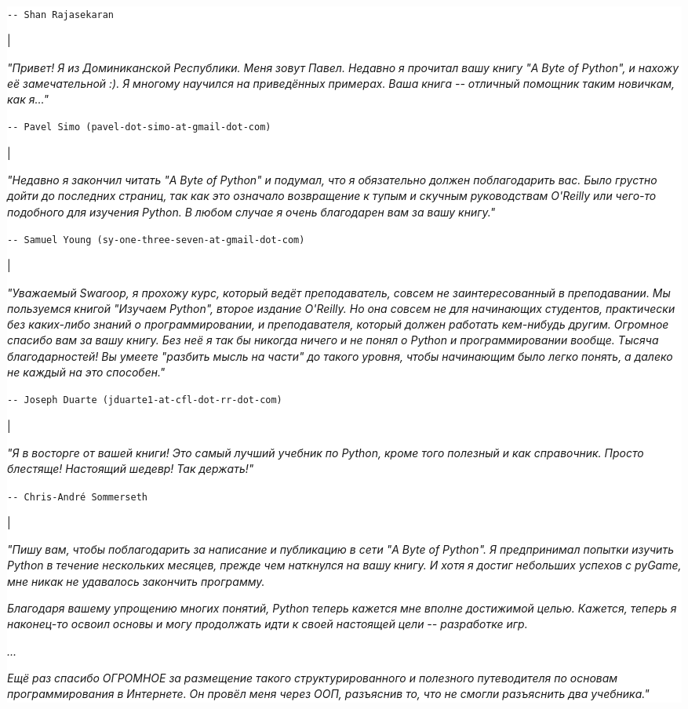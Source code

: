     -- Shan Rajasekaran

|

*"Привет! Я из Доминиканской Республики. Меня зовут Павел. Недавно я прочитал
вашу книгу "A Byte of Python", и нахожу её замечательной :). Я многому 
научился на приведённых примерах. Ваша книга -- отличный помощник таким
новичкам, как я..."*

    -- Pavel Simo (pavel-dot-simo-at-gmail-dot-com)

|

*"Недавно я закончил читать "A Byte of Python" и подумал, что я обязательно
должен поблагодарить вас. Было грустно дойти до последних страниц, так как
это означало возвращение к тупым и скучным руководствам O'Reilly или чего-то
подобного для изучения Python. В любом случае я очень благодарен вам за вашу 
книгу."*

    -- Samuel Young (sy-one-three-seven-at-gmail-dot-com)

|

*"Уважаемый Swaroop, я прохожу курс, который ведёт преподаватель, совсем не
заинтересованный в преподавании. Мы пользуемся книгой "Изучаем Python", второе
издание O'Reilly. Но она совсем не для начинающих студентов, практически без
каких-либо знаний о программировании, и преподавателя, который должен работать
кем-нибудь другим. Огромное спасибо вам за вашу книгу. Без неё я так бы никогда
ничего и не понял о Python и программировании вообще. Тысяча благодарностей! Вы
умеете "разбить мысль на части" до такого уровня, чтобы начинающим было легко 
понять, а далеко не каждый на это способен."*
            
    -- Joseph Duarte (jduarte1-at-cfl-dot-rr-dot-com)

|

*"Я в восторге от вашей книги! Это самый лучший учебник по Python, кроме того
полезный и как справочник. Просто блестяще! Настоящий шедевр! Так держать!"*

    -- Chris-André Sommerseth

|

*"Пишу вам, чтобы поблагодарить за написание и публикацию в сети "A Byte of 
Python". Я предпринимал попытки изучить Python в течение нескольких месяцев,
прежде чем наткнулся на вашу книгу. И хотя я достиг небольших успехов с pyGame,
мне никак не удавалось закончить программу.*

*Благодаря вашему упрощению многих понятий, Python теперь кажется мне вполне
достижимой целью. Кажется, теперь я наконец-то освоил основы и могу продолжать
идти к своей настоящей цели -- разработке игр.*

*...*

*Ещё раз спасибо ОГРОМНОЕ за размещение такого структурированного и полезного
путеводителя по основам программирования в Интернете. Он провёл меня через
ООП, разъяснив то, что не смогли разъяснить два учебника."*
